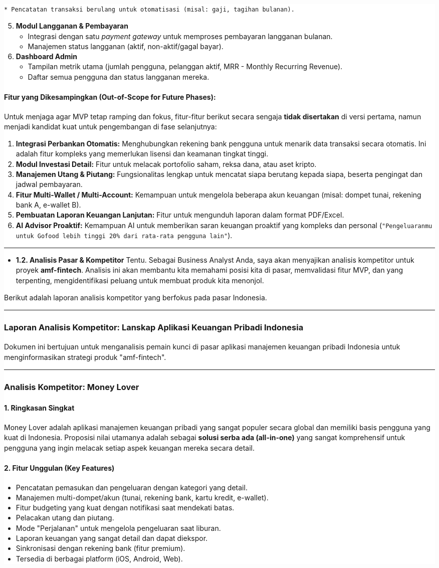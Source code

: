     * Pencatatan transaksi berulang untuk otomatisasi (misal: gaji, tagihan bulanan).
5.  **Modul Langganan & Pembayaran**
    * Integrasi dengan satu *payment gateway* untuk memproses pembayaran langganan bulanan.
    * Manajemen status langganan (aktif, non-aktif/gagal bayar).
6.  **Dashboard Admin**
    * Tampilan metrik utama (jumlah pengguna, pelanggan aktif, MRR - Monthly Recurring Revenue).
    * Daftar semua pengguna dan status langganan mereka.

#### **Fitur yang Dikesampingkan (Out-of-Scope for Future Phases):**

Untuk menjaga agar MVP tetap ramping dan fokus, fitur-fitur berikut secara sengaja **tidak disertakan** di versi pertama, namun menjadi kandidat kuat untuk pengembangan di fase selanjutnya:

1.  **Integrasi Perbankan Otomatis:** Menghubungkan rekening bank pengguna untuk menarik data transaksi secara otomatis. Ini adalah fitur kompleks yang memerlukan lisensi dan keamanan tingkat tinggi.
2.  **Modul Investasi Detail:** Fitur untuk melacak portofolio saham, reksa dana, atau aset kripto.
3.  **Manajemen Utang & Piutang:** Fungsionalitas lengkap untuk mencatat siapa berutang kepada siapa, beserta pengingat dan jadwal pembayaran.
4.  **Fitur Multi-Wallet / Multi-Account:** Kemampuan untuk mengelola beberapa akun keuangan (misal: dompet tunai, rekening bank A, e-wallet B).
5.  **Pembuatan Laporan Keuangan Lanjutan:** Fitur untuk mengunduh laporan dalam format PDF/Excel.
6.  **AI Advisor Proaktif:** Kemampuan AI untuk memberikan saran keuangan proaktif yang kompleks dan personal (`"Pengeluaranmu untuk Gofood lebih tinggi 20% dari rata-rata pengguna lain"`).

---


* **1.2. Analisis Pasar & Kompetitor**
Tentu. Sebagai Business Analyst Anda, saya akan menyajikan analisis kompetitor untuk proyek **amf-fintech**. Analisis ini akan membantu kita memahami posisi kita di pasar, memvalidasi fitur MVP, dan yang terpenting, mengidentifikasi peluang untuk membuat produk kita menonjol.

Berikut adalah laporan analisis kompetitor yang berfokus pada pasar Indonesia.

---

### **Laporan Analisis Kompetitor: Lanskap Aplikasi Keuangan Pribadi Indonesia**

Dokumen ini bertujuan untuk menganalisis pemain kunci di pasar aplikasi manajemen keuangan pribadi Indonesia untuk menginformasikan strategi produk "amf-fintech".

***

### **Analisis Kompetitor: Money Lover**

#### **1. Ringkasan Singkat**
Money Lover adalah aplikasi manajemen keuangan pribadi yang sangat populer secara global dan memiliki basis pengguna yang kuat di Indonesia. Proposisi nilai utamanya adalah sebagai **solusi serba ada (all-in-one)** yang sangat komprehensif untuk pengguna yang ingin melacak setiap aspek keuangan mereka secara detail.

#### **2. Fitur Unggulan (Key Features)**
* Pencatatan pemasukan dan pengeluaran dengan kategori yang detail.
* Manajemen multi-dompet/akun (tunai, rekening bank, kartu kredit, e-wallet).
* Fitur budgeting yang kuat dengan notifikasi saat mendekati batas.
* Pelacakan utang dan piutang.
* Mode "Perjalanan" untuk mengelola pengeluaran saat liburan.
* Laporan keuangan yang sangat detail dan dapat diekspor.
* Sinkronisasi dengan rekening bank (fitur premium).
* Tersedia di berbagai platform (iOS, Android, Web).
